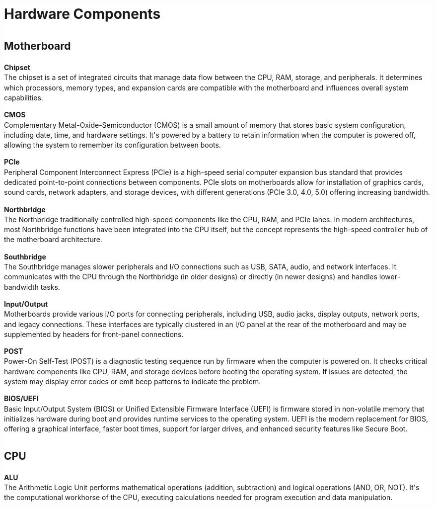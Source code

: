 # Hardware Components


## Motherboard

**Chipset**  
The chipset is a set of integrated circuits that manage data flow between the CPU, RAM, storage, and peripherals. It determines which processors, memory types, and expansion cards are compatible with the motherboard and influences overall system capabilities.

**CMOS**  
Complementary Metal-Oxide-Semiconductor (CMOS) is a small amount of memory that stores basic system configuration, including date, time, and hardware settings. It's powered by a battery to retain information when the computer is powered off, allowing the system to remember its configuration between boots.

**PCIe**  
Peripheral Component Interconnect Express (PCIe) is a high-speed serial computer expansion bus standard that provides dedicated point-to-point connections between components. PCIe slots on motherboards allow for installation of graphics cards, sound cards, network adapters, and storage devices, with different generations (PCIe 3.0, 4.0, 5.0) offering increasing bandwidth.

**Northbridge**  
The Northbridge traditionally controlled high-speed components like the CPU, RAM, and PCIe lanes. In modern architectures, most Northbridge functions have been integrated into the CPU itself, but the concept represents the high-speed controller hub of the motherboard architecture.

**Southbridge**  
The Southbridge manages slower peripherals and I/O connections such as USB, SATA, audio, and network interfaces. It communicates with the CPU through the Northbridge (in older designs) or directly (in newer designs) and handles lower-bandwidth tasks.

**Input/Output**  
Motherboards provide various I/O ports for connecting peripherals, including USB, audio jacks, display outputs, network ports, and legacy connections. These interfaces are typically clustered in an I/O panel at the rear of the motherboard and may be supplemented by headers for front-panel connections.

**POST**  
Power-On Self-Test (POST) is a diagnostic testing sequence run by firmware when the computer is powered on. It checks critical hardware components like CPU, RAM, and storage devices before booting the operating system. If issues are detected, the system may display error codes or emit beep patterns to indicate the problem.

**BIOS/UEFI**  
Basic Input/Output System (BIOS) or Unified Extensible Firmware Interface (UEFI) is firmware stored in non-volatile memory that initializes hardware during boot and provides runtime services to the operating system. UEFI is the modern replacement for BIOS, offering a graphical interface, faster boot times, support for larger drives, and enhanced security features like Secure Boot.

## CPU 

**ALU**  
The Arithmetic Logic Unit performs mathematical operations (addition, subtraction) and logical operations (AND, OR, NOT). It's the computational workhorse of the CPU, executing calculations needed for program execution and data manipulation.
